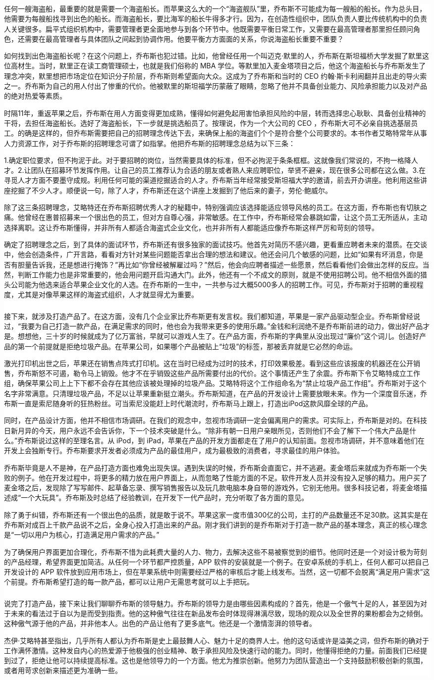任何一艘海盗船，最重要的就是需要一个海盗船长。而苹果这么大的一个“海盗舰队”里，乔布斯不可能成为每一艘船的船长。作为总头目，他需要为每艘船找寻到出色的船长。而海盗船长，要比海军的船长牛得多才行。因为，在创造性组织中，团队负责人要比传统机构中的负责人关键很多。扁平式组织机构中，需要管理者更全面地参与到各个环节中。他既需要平衡日常工作，又需要在最高管理者那里担任顾问角色，还需要在最高管理者与具体团队之间起到协调作用。他要平衡方方面面的关系，你说海盗船长重要不重要？

如何找到出色海盗船长呢？在这个问题上，乔布斯也犯过错。比如，他曾经任用一个叫迈克·默里的人，乔布斯在斯坦福桥大学发掘了默里这位高材生。当时，默里正在读工商管理硕士，也就是我们俗称的 MBA 学位。等默里加入麦金塔项目之后，他这个海盗船长与乔布斯发生了理念冲突，默里想把市场定位在知识分子阶层，乔布斯则希望面向大众。这成为了乔布斯和当时的 CEO 约翰·斯卡利闹翻并且出走的导火索之一。乔布斯为自己的用人付出了惨重的代价。他被默里的斯坦福学历蒙蔽了眼睛，忽略了他并不具备创业能力、风险承担能力以及对产品的绝对热爱等素质。

时隔11年，重返苹果之后，乔布斯在用人方面变得更加成熟，懂得如何避免起用害怕承担风险的中层，转而选择忠心耿耿、具备创业精神的干将，去担任海盗船长。选好了海盗船长，下一步就是挑选船员了。按理说，作为一个大公司的 CEO ，乔布斯大可不必亲自挑选基层员工。的确是这样的，但乔布斯需要把自己的招聘理念传达下去，来确保上船的海盗们个个是符合整个公司要求的。本书作者艾略特常年从事人力资源工作，对于乔布斯的招聘理念可谓了如指掌。他把乔布斯的招聘理念总结为以下三条：

1.确定职位要求，但不拘泥于此。对于要招聘的岗位，当然需要具体的标准，但不必拘泥于条条框框。这就像我们常说的，不拘一格降人才。2.让团队在招募环节发挥作用。让自己的员工推荐认为合适的朋友或者熟人来应聘职位，举贤不避亲，现在很多公司都在这么做。3.在寻觅人才方面不要墨守成规。利用任何可能的渠道挖掘适合的人才。乔布斯当年经常接受斯坦福大学的邀请，前去开办讲座。他利用这些讲座挖掘了不少人才。顺便说一句，除了人才，乔布斯还在这个讲座上发掘到了他后来的妻子，劳伦·鲍威尔。

除了这三条招聘理念，艾略特还在乔布斯招聘优秀人才的秘籍中，特别强调应该选择能适应领导风格的员工。在这方面，乔布斯也有切肤之痛。他曾经在惠普招募来一个很出色的员工，但对方自尊心强，非常敏感。在工作中，乔布斯经常会暴跳如雷，让这个员工无所适从，主动选择离职。这让乔布斯懂得，并非所有人都适合海盗式企业文化，也并非所有人都能适应像乔布斯这样严厉和苛刻的领导。

确定了招聘理念之后，到了具体的面试环节，乔布斯还有很多独家的面试技巧。他首先对简历不感兴趣，更看重应聘者未来的潜质。在交谈中，他会创造条件，广开言路，看看对方针对某些问题能否拿出合理的想法和建议。他还会问几个敏感的问题，比如“如果有坏消息，你是否有胆量告诉我，还是想进行掩饰？”再比如“你曾经被解雇过吗？”然后，他会向应聘者描述一些愿景，然后看看他们会做出怎样的反应。当然，判断工作能力也是非常重要的，他会用问题开启沟通大门。此外，他还有一个不成文的原则，就是不使用招聘公司。他不相信外面的猎头公司能为他选来适合苹果企业文化的人选。在乔布斯的一生中，一共参与过大概5000多人的招聘工作。可见，乔布斯对于招聘的重视程度，尤其是对像苹果这样的海盗式组织，人才就显得尤为重要。

###  



接下来，就涉及打造产品了。在这方面，没有几个企业家比乔布斯更有发言权。我们都知道，苹果是一家产品驱动型企业。乔布斯曾经说过，“我要为自己打造一款产品，在满足需求的同时，他也会为我带来更多的使用乐趣。”金钱和利润绝不是乔布斯前进的动力，做出好产品才是。想想他，三十岁的时候就成为了亿万富翁，早就可以游戏人生了。在产品方面，乔布斯的字典里从没出现过“廉价”这个词儿。创造好产品的第一个前提就是拒绝垃圾产品。在苹果公司，如果哪个产品被贴上“垃圾”的标签，那被丢弃就是它必然的命运。

激光打印机出世之后，苹果还在销售点阵式打印机。这在当时已经成为过时的技术，打印效果极差。看到这些应该报废的机器还在公开销售，乔布斯怒不可遏，勒令马上销毁。他才不在乎销毁这些产品所需要付出的代价。这个事情还产生了余震。乔布斯下令艾略特成立工作组，确保苹果公司上上下下都不会存在其他应该被处理掉的垃圾产品。艾略特将这个工作组命名为“禁止垃圾产品工作组”。乔布斯对于这个名字非常满意。只清理垃圾产品，不足以让苹果重新挺立潮头。乔布斯知道，在产品的开发设计上需要放眼未来。作为一个深度音乐迷，乔布斯一直是索尼随身听的狂热粉丝。可当索尼没能赶上时代潮流时，乔布斯马上跟上，打造出iPod这款风靡全球的产品。

同时，在产品设计方面，他并不相信市场调研。在我们的观念中，忽视市场调研一定会偏离用户的需求。可实际上，乔布斯是对的。在科技日新月异的今天，用户永远不会告诉你，下一个技术突破是什么。“除非有朝一日用户亲眼所见，否则他们不会了解下一个伟大产品是什么。”乔布斯说过这样的至理名言。从 iPod，到 iPad，苹果在产品的开发方面都走在了用户的认知前面。忽视市场调研，并不意味着他们在开发上会独断专行。乔布斯要求开发者必须成为产品的最佳用户，成为最极致的消费者，寻求最佳的用户体验。

乔布斯毕竟是人不是神，在产品打造方面也难免出现失误。遇到失误的时候，乔布斯会直面它，并不逃避。麦金塔后来就成为乔布斯一个失败的例子。他在开发过程中，将更多的精力放在用户界面上，从而忽略了性能方面的不足。软件开发人员并没有投入足够的精力。用户买了麦金塔之后，发现除了写写邮件、起草备忘录、撰写销售报告以及玩几款电脑本身自带的游戏外，它别无他用。很多科技记者，将麦金塔描述成“一个大玩具”。乔布斯及时总结了经验教训，在开发下一代产品时，充分听取了各方面的意见。

除了勇于纠错，乔布斯还有一个很出色的品质，就是敢于说不。苹果这家一度市值300亿的公司，主打的产品数量还不足30款。这其实是在乔布斯对成百上千款产品说不之后，全身心投入打造出来的产品。刚才我们讲到的是乔布斯对于打造一款产品的基本理念，真正的核心理念是“一切以用户为核心，打造满足用户需求的产品。”

为了确保用户界面更加合理化，乔布斯不惜为此耗费大量的人力、物力，去解决这些不易被察觉到的细节。他同时还是一个对设计极为苛刻的产品经理，希望界面更加简洁。从任何一个环节都严控质量，APP 软件的安装就是一个例子。在安卓系统的手机上，任何人都可以把自己开发设计的 APP 软件放到应用市场上，但在苹果系统中则需要经过严格的审核后才能上线发布。当然，这一切都不会脱离“满足用户需求”这个前提。乔布斯希望打造的每一款产品，都可以让用户无需思考就可以上手把玩。

###  



说完了打造产品，接下来让我们聊聊乔布斯的领导魅力。乔布斯的领导力是由哪些因素构成的？首先，他是一个傲气十足的人，甚至因为对于未来的看法过于自以为是而受到指责。他的这种傲气往往在新品发布会时体现得淋漓尽致，现场的观众以及全世界的果粉都会为之倾倒。这种傲气源于他的产品，并非他本人。出色的产品让他有了更多底气。他还是一个激情澎湃的领导者。

杰伊·艾略特甚至指出，几乎所有人都认为乔布斯是史上最鼓舞人心、魅力十足的商界人士。他的这句话或许是溢美之词，但乔布斯的确对于工作满怀激情。这种发自内心的热爱源于他极强的创业精神、敢于承担风险及快速行动的能力。同时，他懂得拒绝的力量。前面我们已经提到过了，拒绝让他可以持续提高标准。这也是他领导力的一个方面。他尤为推崇创新。他努力为团队营造出一个支持鼓励积极创新的氛围，或者用苛求创新来描述更为准确一些。
